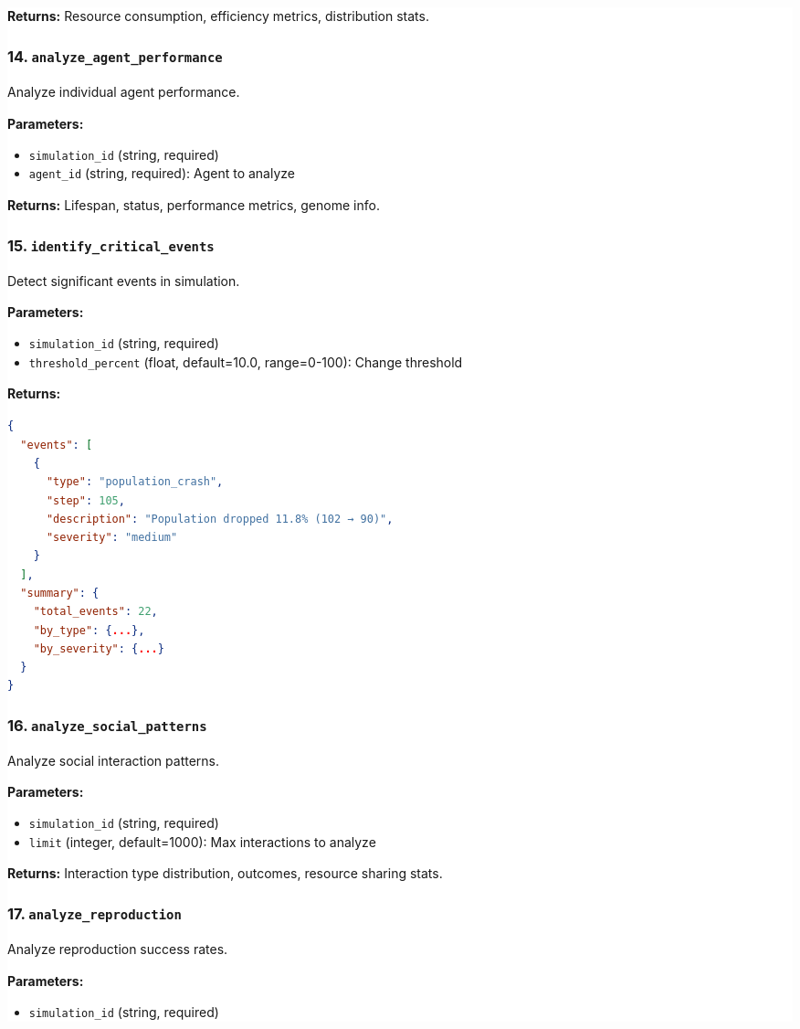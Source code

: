 **Returns:** Resource consumption, efficiency metrics, distribution stats.

### 14. `analyze_agent_performance`

Analyze individual agent performance.

**Parameters:**
- `simulation_id` (string, required)
- `agent_id` (string, required): Agent to analyze

**Returns:** Lifespan, status, performance metrics, genome info.

### 15. `identify_critical_events`

Detect significant events in simulation.

**Parameters:**
- `simulation_id` (string, required)
- `threshold_percent` (float, default=10.0, range=0-100): Change threshold

**Returns:**
```json
{
  "events": [
    {
      "type": "population_crash",
      "step": 105,
      "description": "Population dropped 11.8% (102 → 90)",
      "severity": "medium"
    }
  ],
  "summary": {
    "total_events": 22,
    "by_type": {...},
    "by_severity": {...}
  }
}
```

### 16. `analyze_social_patterns`

Analyze social interaction patterns.

**Parameters:**
- `simulation_id` (string, required)
- `limit` (integer, default=1000): Max interactions to analyze

**Returns:** Interaction type distribution, outcomes, resource sharing stats.

### 17. `analyze_reproduction`

Analyze reproduction success rates.

**Parameters:**
- `simulation_id` (string, required)
